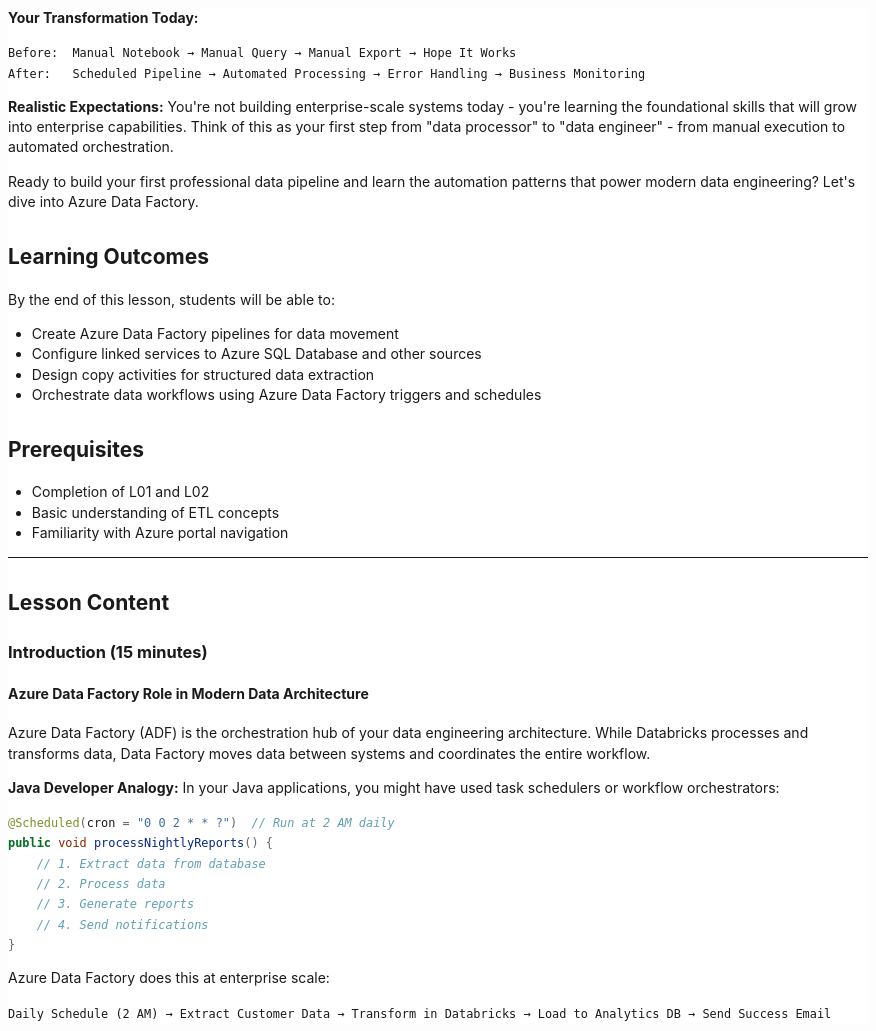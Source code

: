 **Your Transformation Today:**
```
Before:  Manual Notebook → Manual Query → Manual Export → Hope It Works
After:   Scheduled Pipeline → Automated Processing → Error Handling → Business Monitoring
```

**Realistic Expectations:**
You're not building enterprise-scale systems today - you're learning the foundational skills that will grow into enterprise capabilities. Think of this as your first step from "data processor" to "data engineer" - from manual execution to automated orchestration.

Ready to build your first professional data pipeline and learn the automation patterns that power modern data engineering? Let's dive into Azure Data Factory.

## Learning Outcomes

By the end of this lesson, students will be able to:
- Create Azure Data Factory pipelines for data movement
- Configure linked services to Azure SQL Database and other sources
- Design copy activities for structured data extraction
- Orchestrate data workflows using Azure Data Factory triggers and schedules

## Prerequisites

- Completion of L01 and L02
- Basic understanding of ETL concepts
- Familiarity with Azure portal navigation

---

## Lesson Content

### Introduction (15 minutes)

#### Azure Data Factory Role in Modern Data Architecture

Azure Data Factory (ADF) is the orchestration hub of your data engineering architecture. While Databricks processes and transforms data, Data Factory moves data between systems and coordinates the entire workflow.

**Java Developer Analogy:**
In your Java applications, you might have used task schedulers or workflow orchestrators:
```java
@Scheduled(cron = "0 0 2 * * ?")  // Run at 2 AM daily
public void processNightlyReports() {
    // 1. Extract data from database
    // 2. Process data
    // 3. Generate reports
    // 4. Send notifications
}
```

Azure Data Factory does this at enterprise scale:
```
Daily Schedule (2 AM) → Extract Customer Data → Transform in Databricks → Load to Analytics DB → Send Success Email
```
